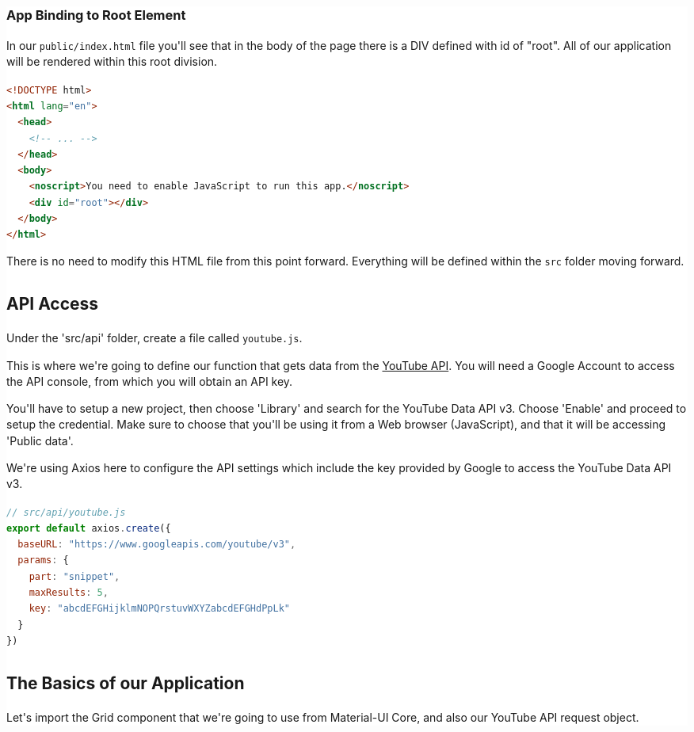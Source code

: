 ### App Binding to Root Element

In our `public/index.html` file you'll see that in the body of the page there
is a DIV defined with id of "root". All of our application will be rendered
within this root division.

```html
<!DOCTYPE html>
<html lang="en">
  <head>
    <!-- ... -->
  </head>
  <body>
    <noscript>You need to enable JavaScript to run this app.</noscript>
    <div id="root"></div>
  </body>
</html>
```

There is no need to modify this HTML file from this point forward. Everything
will be defined within the `src` folder moving forward.

## API Access

Under the 'src/api' folder, create a file called `youtube.js`.

This is where we're going to define our function that gets data from the
[YouTube API]. You will need a Google Account to access the API console,
from which you will obtain an API key.

You'll have to setup a new project, then choose 'Library' and search for the
YouTube Data API v3. Choose 'Enable' and proceed to setup the credential. Make
sure to choose that you'll be using it from a Web browser (JavaScript),
and that it will be accessing 'Public data'.

We're using Axios here to configure the API settings which include the key
provided by Google to access the YouTube Data API v3.

```javascript
// src/api/youtube.js
export default axios.create({
  baseURL: "https://www.googleapis.com/youtube/v3",
  params: {
    part: "snippet",
    maxResults: 5,
    key: "abcdEFGHijklmNOPQrstuvWXYZabcdEFGHdPpLk"
  }
})
```

## The Basics of our Application

Let's import the Grid component that we're going to use from Material-UI Core,
and also our YouTube API request object.


[destructuring assignment syntax]: https://developer.mozilla.org/en-US/docs/Web/JavaScript/Reference/Operators/Destructuring_assignment
[react docs for handling events]: https://reactjs.org/docs/handling-events.html
[youtube api]: https://developers.google.com/youtube/v3/getting-started
[create-react-app]: https://www.npmjs.com/package/create-react-app
[build a youtube clone application using react]: https://www.youtube.com/watch?v=VPVzx1ZOVuw
[material-ui]: https://material-ui.com/
[maerial design]: https://material.io/design/introduction/
[redconfetti/react-youtube-clone]: https://github.com/redconfetti/react-youtube-clone